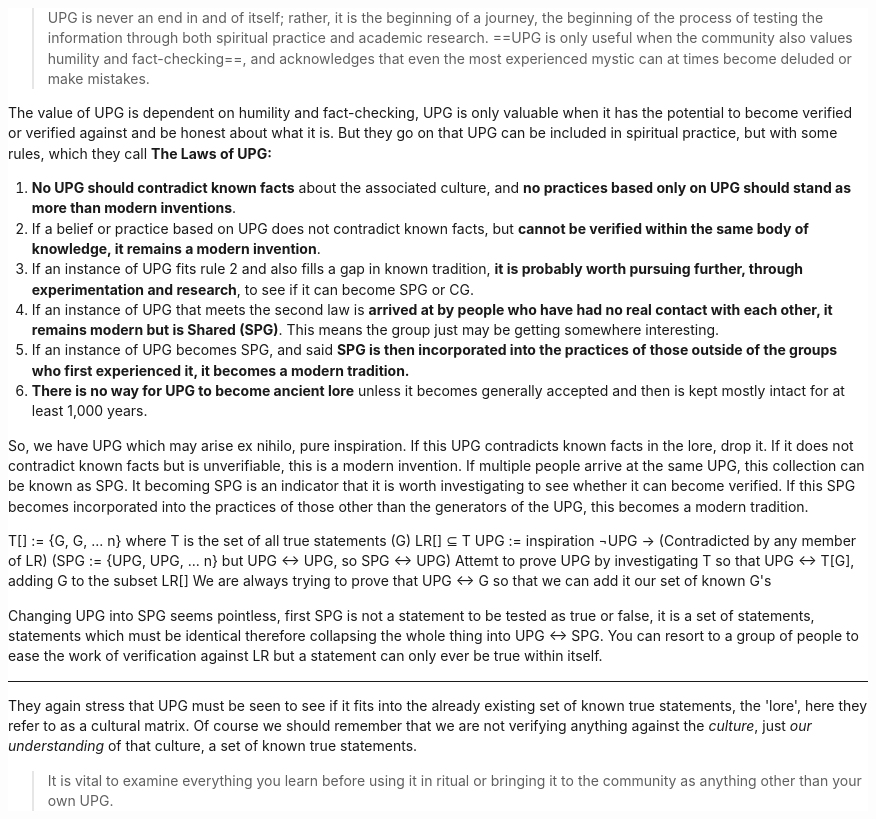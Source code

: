 > UPG is never an end in and of itself; rather, it is the beginning of a journey, the beginning of the process of testing the information through both spiritual practice and academic research. ==UPG is only useful when the community also values humility and fact-checking==, and acknowledges that even the most experienced mystic can at times become deluded or make mistakes.

The value of UPG is dependent on humility and fact-checking, UPG is only valuable when it has the potential to become verified or verified against and be honest about what it is. But they go on that UPG can be included in spiritual practice, but with some rules, which they call **The Laws of UPG:**
1. **No UPG should contradict known facts** about the associated culture, and **no practices based only on UPG should stand as more than modern inventions**.
2.  If a belief or practice based on UPG does not contradict known facts, but **cannot be verified within the same body of knowledge, it remains a modern invention**.
3.  If an instance of UPG fits rule 2 and also fills a gap in known tradition, **it is probably worth pursuing further, through experimentation and research**, to see if it can become SPG or CG.
4.  If an instance of UPG that meets the second law is **arrived at by people who have had no real contact with each other, it remains modern but is Shared (SPG)**. This means the group just may be getting somewhere interesting.
5.  If an instance of UPG becomes SPG, and said **SPG is then incorporated into the practices of those outside of the groups who first experienced it, it becomes a modern tradition.**
6.  **There is no way for UPG to become ancient lore** unless it becomes generally accepted and then is kept mostly intact for at least 1,000 years.


So, we have UPG which may arise ex nihilo, pure inspiration.
If this UPG contradicts known facts in the lore, drop it.
If it does not contradict known facts but is unverifiable, this is a modern invention.
If multiple people arrive at the same UPG, this collection can be known as SPG.
It becoming SPG is an indicator that it is worth investigating to see whether it can become verified.
If this SPG becomes incorporated into the practices of those other than the generators of the UPG, this becomes a modern tradition.

T\[\] := {G, G, ... n} where T is the set of all true statements (G)
LR\[\] ⊆ T
UPG := inspiration
¬UPG -> (Contradicted by any member of LR)
(SPG := {UPG, UPG, ... n} but UPG <-> UPG, so SPG <-> UPG)
Attemt to prove UPG by investigating T so that UPG <-> T\[G\], adding G to the subset LR\[\]
We are always trying to prove that UPG <-> G so that we can add it our set of known G's

Changing UPG into SPG seems pointless, first SPG is not a statement to be tested as true or false, it is a set of statements, statements which must be identical therefore collapsing the whole thing into UPG <-> SPG. You can resort to a group of people to ease the work of verification against LR but a statement can only ever be true within itself.

---

They again stress that UPG must be seen to see if it fits into the already existing set of known true statements, the 'lore', here they refer to as a cultural matrix. Of course we should remember that we are not verifying anything against the *culture*, just *our understanding* of that culture, a set of known true statements.

>  It is vital to examine everything you learn before using it in ritual or bringing it to the community as anything other than your own UPG.
